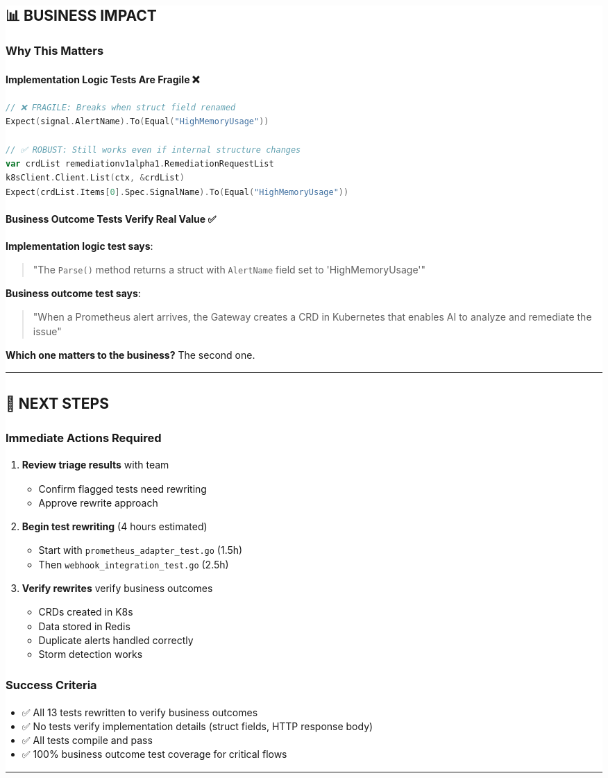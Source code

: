 
## 📊 **BUSINESS IMPACT**

### **Why This Matters**

#### **Implementation Logic Tests Are Fragile** ❌

```go
// ❌ FRAGILE: Breaks when struct field renamed
Expect(signal.AlertName).To(Equal("HighMemoryUsage"))

// ✅ ROBUST: Still works even if internal structure changes
var crdList remediationv1alpha1.RemediationRequestList
k8sClient.Client.List(ctx, &crdList)
Expect(crdList.Items[0].Spec.SignalName).To(Equal("HighMemoryUsage"))
```

#### **Business Outcome Tests Verify Real Value** ✅

**Implementation logic test says**:
> "The `Parse()` method returns a struct with `AlertName` field set to 'HighMemoryUsage'"

**Business outcome test says**:
> "When a Prometheus alert arrives, the Gateway creates a CRD in Kubernetes that enables AI to analyze and remediate the issue"

**Which one matters to the business?** The second one.

---

## 🎯 **NEXT STEPS**

### **Immediate Actions Required**

1. **Review triage results** with team
   - Confirm flagged tests need rewriting
   - Approve rewrite approach

2. **Begin test rewriting** (4 hours estimated)
   - Start with `prometheus_adapter_test.go` (1.5h)
   - Then `webhook_integration_test.go` (2.5h)

3. **Verify rewrites** verify business outcomes
   - CRDs created in K8s
   - Data stored in Redis
   - Duplicate alerts handled correctly
   - Storm detection works

### **Success Criteria**

- ✅ All 13 tests rewritten to verify business outcomes
- ✅ No tests verify implementation details (struct fields, HTTP response body)
- ✅ All tests compile and pass
- ✅ 100% business outcome test coverage for critical flows

---